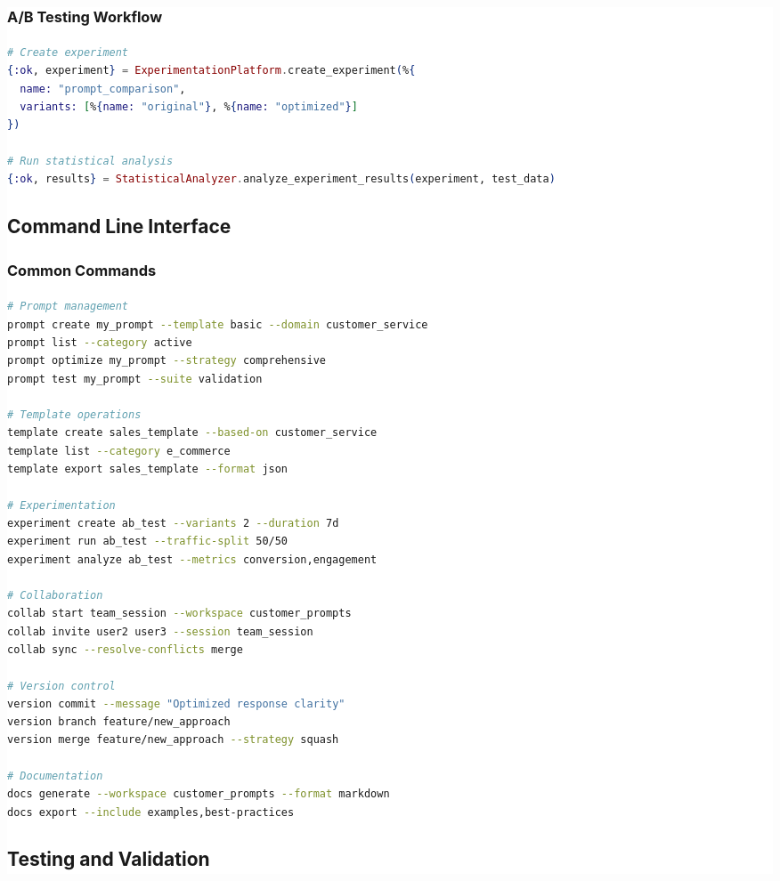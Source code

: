 ### A/B Testing Workflow

```elixir
# Create experiment
{:ok, experiment} = ExperimentationPlatform.create_experiment(%{
  name: "prompt_comparison",
  variants: [%{name: "original"}, %{name: "optimized"}]
})

# Run statistical analysis
{:ok, results} = StatisticalAnalyzer.analyze_experiment_results(experiment, test_data)
```

## Command Line Interface

### Common Commands

```bash
# Prompt management
prompt create my_prompt --template basic --domain customer_service
prompt list --category active
prompt optimize my_prompt --strategy comprehensive
prompt test my_prompt --suite validation

# Template operations
template create sales_template --based-on customer_service
template list --category e_commerce
template export sales_template --format json

# Experimentation
experiment create ab_test --variants 2 --duration 7d
experiment run ab_test --traffic-split 50/50
experiment analyze ab_test --metrics conversion,engagement

# Collaboration
collab start team_session --workspace customer_prompts
collab invite user2 user3 --session team_session
collab sync --resolve-conflicts merge

# Version control
version commit --message "Optimized response clarity"
version branch feature/new_approach
version merge feature/new_approach --strategy squash

# Documentation
docs generate --workspace customer_prompts --format markdown
docs export --include examples,best-practices
```

## Testing and Validation
